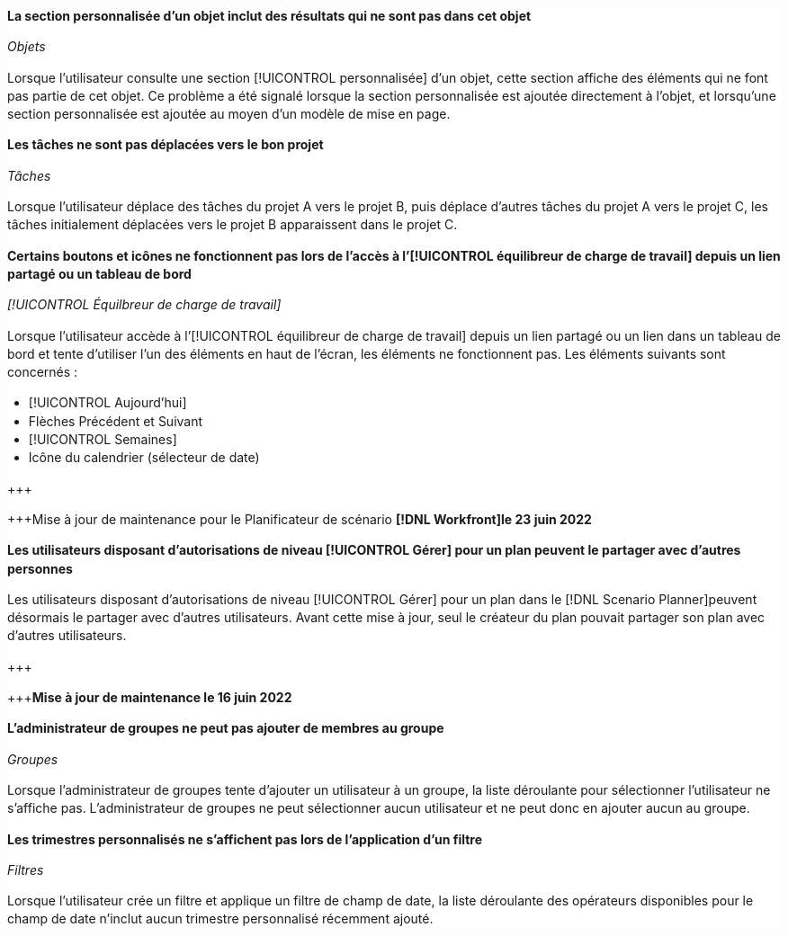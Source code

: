 **La section personnalisée d’un objet inclut des résultats qui ne sont pas dans cet objet**

*Objets*

Lorsque l’utilisateur consulte une section [!UICONTROL personnalisée] d’un objet, cette section affiche des éléments qui ne font pas partie de cet objet. Ce problème a été signalé lorsque la section personnalisée est ajoutée directement à l’objet, et lorsqu’une section personnalisée est ajoutée au moyen d’un modèle de mise en page.

**Les tâches ne sont pas déplacées vers le bon projet**

*Tâches*

Lorsque l’utilisateur déplace des tâches du projet A vers le projet B, puis déplace d’autres tâches du projet A vers le projet C, les tâches initialement déplacées vers le projet B apparaissent dans le projet C.

**Certains boutons et icônes ne fonctionnent pas lors de l’accès à l’[!UICONTROL équilibreur de charge de travail] depuis un lien partagé ou un tableau de bord**

*[!UICONTROL Équilbreur de charge de travail]*

Lorsque l’utilisateur accède à l’[!UICONTROL équilibreur de charge de travail] depuis un lien partagé ou un lien dans un tableau de bord et tente d’utiliser l’un des éléments en haut de l’écran, les éléments ne fonctionnent pas. Les éléments suivants sont concernés :

* [!UICONTROL Aujourd’hui]
* Flèches Précédent et Suivant
* [!UICONTROL Semaines]
* Icône du calendrier (sélecteur de date)

+++

+++Mise à jour de maintenance pour le Planificateur de scénario **[!DNL Workfront]le 23 juin 2022**

**Les utilisateurs disposant d’autorisations de niveau [!UICONTROL Gérer] pour un plan peuvent le partager avec d’autres personnes**

Les utilisateurs disposant d’autorisations de niveau [!UICONTROL Gérer] pour un plan dans le [!DNL Scenario Planner]peuvent désormais le partager avec d’autres utilisateurs. Avant cette mise à jour, seul le créateur du plan pouvait partager son plan avec d’autres utilisateurs.

+++

+++**Mise à jour de maintenance le 16 juin 2022**

**L’administrateur de groupes ne peut pas ajouter de membres au groupe**

*Groupes*

Lorsque l’administrateur de groupes tente d’ajouter un utilisateur à un groupe, la liste déroulante pour sélectionner l’utilisateur ne s’affiche pas. L’administrateur de groupes ne peut sélectionner aucun utilisateur et ne peut donc en ajouter aucun au groupe.

**Les trimestres personnalisés ne s’affichent pas lors de l’application d’un filtre**

*Filtres*

Lorsque l’utilisateur crée un filtre et applique un filtre de champ de date, la liste déroulante des opérateurs disponibles pour le champ de date n’inclut aucun trimestre personnalisé récemment ajouté.
